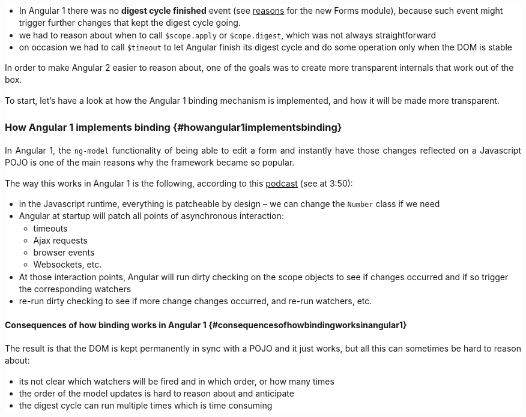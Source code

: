   * In Angular 1 there was no **digest cycle finished** event (see [reasons](https://docs.google.com/document/d/1US9h0ORqBltl71TlEU6s76ix8SUnOLE2jabHVg9xxEA/edit#) for the new Forms module), because such event might trigger further changes that kept the digest cycle going.
  * we had to reason about when to call `$scope.apply` or `$cope.digest`, which was not always straightforward
  * on occasion we had to call `$timeout` to let Angular finish its digest cycle and do some operation only when the DOM is stable

In order to make Angular 2 easier to reason about, one of the goals was to create more transparent internals that work out of the box.

To start, let&#8217;s have a look at how the Angular 1 binding mechanism is implemented, and how it will be made more transparent.

### How Angular 1 implements binding {#howangular1implementsbinding}

<p style="text-align: justify;">
  In Angular 1, the <code>ng-model</code> functionality of being able to edit a form and instantly have those changes reflected on a Javascript POJO is one of the main reasons why the framework became so popular.
</p>

The way this works in Angular 1 is the following, according to this [podcast](https://devchat.tv/js-jabber/032-jsj-angular-js) (see at 3:50):

  * in the Javascript runtime, everything is patcheable by design &#8211; we can change the `Number` class if we need
  * Angular at startup will patch all points of asynchronous interaction:
      * timeouts
      * Ajax requests
      * browser events
      * Websockets, etc.
  * At those interaction points, Angular will run dirty checking on the scope objects to see if changes occurred and if so trigger the corresponding watchers
  * re-run dirty checking to see if more change changes occurred, and re-run watchers, etc.

#### Consequences of how binding works in Angular 1 {#consequencesofhowbindingworksinangular1}

<p style="text-align: justify;">
  The result is that the DOM is kept permanently in sync with a POJO and it just works, but all this can sometimes be hard to reason about:
</p>

<ul style="text-align: justify;">
  <li>
    its not clear which watchers will be fired and in which order, or how many times
  </li>
  <li>
    the order of the model updates is hard to reason about and anticipate
  </li>
  <li>
    the digest cycle can run multiple times which is time consuming
  </li>
</ul>
